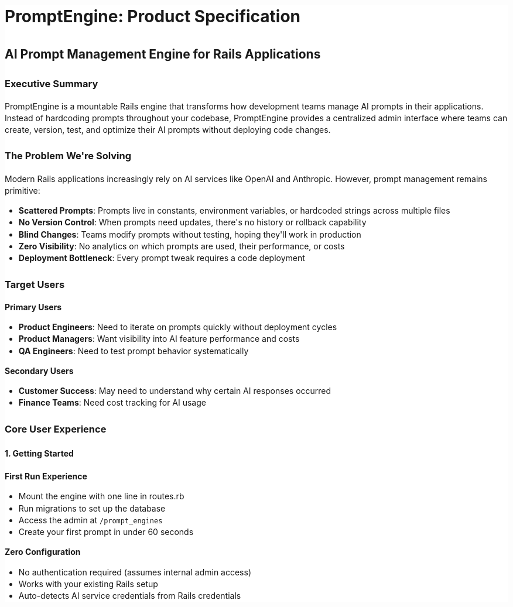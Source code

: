 # PromptEngine: Product Specification

## AI Prompt Management Engine for Rails Applications

### Executive Summary

PromptEngine is a mountable Rails engine that transforms how development teams manage AI prompts in
their applications. Instead of hardcoding prompts throughout your codebase, PromptEngine provides a
centralized admin interface where teams can create, version, test, and optimize their AI prompts
without deploying code changes.

### The Problem We're Solving

Modern Rails applications increasingly rely on AI services like OpenAI and Anthropic. However,
prompt management remains primitive:

- **Scattered Prompts**: Prompts live in constants, environment variables, or hardcoded strings
  across multiple files
- **No Version Control**: When prompts need updates, there's no history or rollback capability
- **Blind Changes**: Teams modify prompts without testing, hoping they'll work in production
- **Zero Visibility**: No analytics on which prompts are used, their performance, or costs
- **Deployment Bottleneck**: Every prompt tweak requires a code deployment

### Target Users

**Primary Users**

- **Product Engineers**: Need to iterate on prompts quickly without deployment cycles
- **Product Managers**: Want visibility into AI feature performance and costs
- **QA Engineers**: Need to test prompt behavior systematically

**Secondary Users**

- **Customer Success**: May need to understand why certain AI responses occurred
- **Finance Teams**: Need cost tracking for AI usage

### Core User Experience

#### 1. Getting Started

**First Run Experience**

- Mount the engine with one line in routes.rb
- Run migrations to set up the database
- Access the admin at `/prompt_engines`
- Create your first prompt in under 60 seconds

**Zero Configuration**

- No authentication required (assumes internal admin access)
- Works with your existing Rails setup
- Auto-detects AI service credentials from Rails credentials
